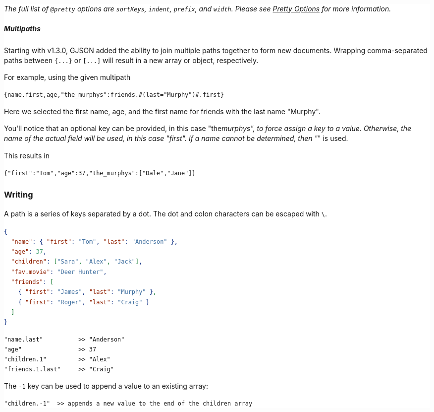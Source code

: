 _The full list of `@pretty` options are `sortKeys`, `indent`, `prefix`, and
`width`. Please see
[Pretty Options](https://github.com/tidwall/pretty#customized-output) for more
information._

##### Multipaths

Starting with v1.3.0, GJSON added the ability to join multiple paths together to
form new documents. Wrapping comma-separated paths between `{...}` or `[...]`
will result in a new array or object, respectively.

For example, using the given multipath

```
{name.first,age,"the_murphys":friends.#(last="Murphy")#.first}
```

Here we selected the first name, age, and the first name for friends with the
last name "Murphy".

You'll notice that an optional key can be provided, in this case "the*murphys",
to force assign a key to a value. Otherwise, the name of the actual field will
be used, in this case "first". If a name cannot be determined, then "*" is used.

This results in

```
{"first":"Tom","age":37,"the_murphys":["Dale","Jane"]}
```

### Writing

A path is a series of keys separated by a dot. The dot and colon characters can
be escaped with `\`.

```json
{
  "name": { "first": "Tom", "last": "Anderson" },
  "age": 37,
  "children": ["Sara", "Alex", "Jack"],
  "fav.movie": "Deer Hunter",
  "friends": [
    { "first": "James", "last": "Murphy" },
    { "first": "Roger", "last": "Craig" }
  ]
}
```

```
"name.last"          >> "Anderson"
"age"                >> 37
"children.1"         >> "Alex"
"friends.1.last"     >> "Craig"
```

The `-1` key can be used to append a value to an existing array:

```
"children.-1"  >> appends a new value to the end of the children array
```
